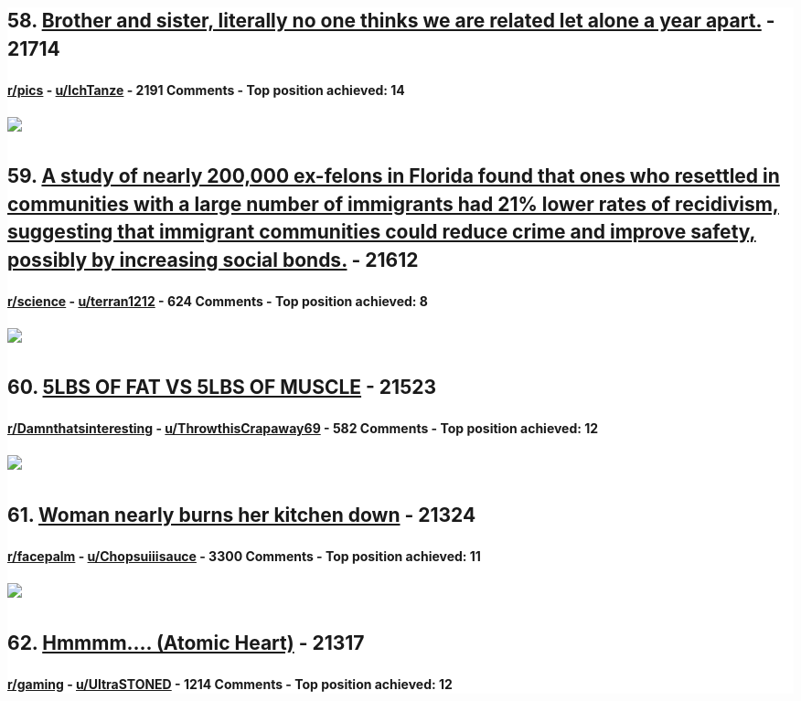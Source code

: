 ## 58. [Brother and sister, literally no one thinks we are related let alone a year apart.](http://reddit.com/r/pics/comments/119pumo/brother_and_sister_literally_no_one_thinks_we_are/) - 21714
#### [r/pics](http://reddit.com/r/pics) - [u/IchTanze](http://reddit.com/u/IchTanze) - 2191 Comments - Top position achieved: 14

<a href="https://i.redd.it/hyjsvb8wlvja1.png"><img src="https://b.thumbs.redditmedia.com/gMxTm92LhARKlWGLwe7IRYhd-_xEQCjK23GU7YuxthE.jpg"></img></a>

## 59. [A study of nearly 200,000 ex-felons in Florida found that ones who resettled in communities with a large number of immigrants had 21% lower rates of recidivism, suggesting that immigrant communities could reduce crime and improve safety, possibly by increasing social bonds.](http://reddit.com/r/science/comments/119y9y7/a_study_of_nearly_200000_exfelons_in_florida/) - 21612
#### [r/science](http://reddit.com/r/science) - [u/terran1212](http://reddit.com/u/terran1212) - 624 Comments - Top position achieved: 8

<a href="https://www.newsnationnow.com/us-news/southeast/immigrant-communities-recidivism-convicts/"><img src="https://b.thumbs.redditmedia.com/YwuMuNtdUIdLBUWXkVWgqfTb6rCsqNeZJ1guU2qvhCk.jpg"></img></a>

## 60. [5LBS OF FAT VS 5LBS OF MUSCLE](http://reddit.com/r/Damnthatsinteresting/comments/119nkbl/5lbs_of_fat_vs_5lbs_of_muscle/) - 21523
#### [r/Damnthatsinteresting](http://reddit.com/r/Damnthatsinteresting) - [u/ThrowthisCrapaway69](http://reddit.com/u/ThrowthisCrapaway69) - 582 Comments - Top position achieved: 12

<a href="https://i.redd.it/u1i4kwbxiwja1.jpg"><img src="https://b.thumbs.redditmedia.com/zC7lGMzyhn02RHpGTvRkrFUDZkvoYrreEWXAan4b4pc.jpg"></img></a>

## 61. [Woman nearly burns her kitchen down](http://reddit.com/r/facepalm/comments/11a0yst/woman_nearly_burns_her_kitchen_down/) - 21324
#### [r/facepalm](http://reddit.com/r/facepalm) - [u/Chopsuiiisauce](http://reddit.com/u/Chopsuiiisauce) - 3300 Comments - Top position achieved: 11

<a href="https://v.redd.it/nmqxvls840ka1"><img src="https://b.thumbs.redditmedia.com/fAgSC8VYL9DsvBYsjNBNMMK7WJno9AfVApJeV1HotuE.jpg"></img></a>

## 62. [Hmmmm…. (Atomic Heart)](http://reddit.com/r/gaming/comments/11a3bdz/hmmmm_atomic_heart/) - 21317
#### [r/gaming](http://reddit.com/r/gaming) - [u/UltraSTONED](http://reddit.com/u/UltraSTONED) - 1214 Comments - Top position achieved: 12
